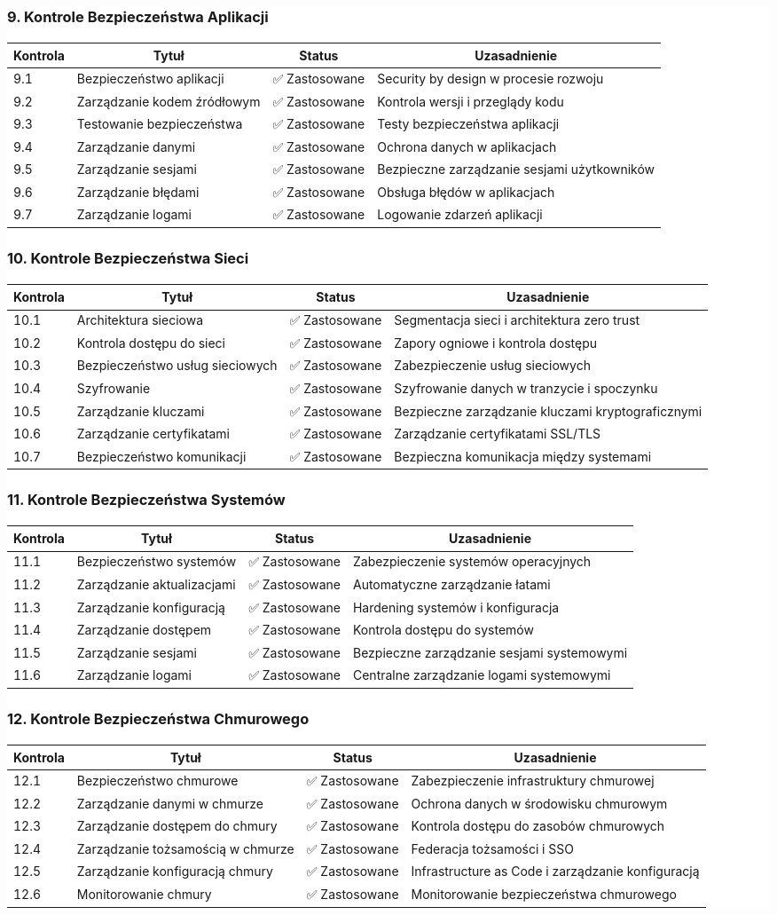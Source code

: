 ### 9. Kontrole Bezpieczeństwa Aplikacji

| Kontrola | Tytuł | Status | Uzasadnienie |
|----------|-------|--------|---------------|
| 9.1 | Bezpieczeństwo aplikacji | ✅ Zastosowane | Security by design w procesie rozwoju |
| 9.2 | Zarządzanie kodem źródłowym | ✅ Zastosowane | Kontrola wersji i przeglądy kodu |
| 9.3 | Testowanie bezpieczeństwa | ✅ Zastosowane | Testy bezpieczeństwa aplikacji |
| 9.4 | Zarządzanie danymi | ✅ Zastosowane | Ochrona danych w aplikacjach |
| 9.5 | Zarządzanie sesjami | ✅ Zastosowane | Bezpieczne zarządzanie sesjami użytkowników |
| 9.6 | Zarządzanie błędami | ✅ Zastosowane | Obsługa błędów w aplikacjach |
| 9.7 | Zarządzanie logami | ✅ Zastosowane | Logowanie zdarzeń aplikacji |

### 10. Kontrole Bezpieczeństwa Sieci

| Kontrola | Tytuł | Status | Uzasadnienie |
|----------|-------|--------|---------------|
| 10.1 | Architektura sieciowa | ✅ Zastosowane | Segmentacja sieci i architektura zero trust |
| 10.2 | Kontrola dostępu do sieci | ✅ Zastosowane | Zapory ogniowe i kontrola dostępu |
| 10.3 | Bezpieczeństwo usług sieciowych | ✅ Zastosowane | Zabezpieczenie usług sieciowych |
| 10.4 | Szyfrowanie | ✅ Zastosowane | Szyfrowanie danych w tranzycie i spoczynku |
| 10.5 | Zarządzanie kluczami | ✅ Zastosowane | Bezpieczne zarządzanie kluczami kryptograficznymi |
| 10.6 | Zarządzanie certyfikatami | ✅ Zastosowane | Zarządzanie certyfikatami SSL/TLS |
| 10.7 | Bezpieczeństwo komunikacji | ✅ Zastosowane | Bezpieczna komunikacja między systemami |

### 11. Kontrole Bezpieczeństwa Systemów

| Kontrola | Tytuł | Status | Uzasadnienie |
|----------|-------|--------|---------------|
| 11.1 | Bezpieczeństwo systemów | ✅ Zastosowane | Zabezpieczenie systemów operacyjnych |
| 11.2 | Zarządzanie aktualizacjami | ✅ Zastosowane | Automatyczne zarządzanie łatami |
| 11.3 | Zarządzanie konfiguracją | ✅ Zastosowane | Hardening systemów i konfiguracja |
| 11.4 | Zarządzanie dostępem | ✅ Zastosowane | Kontrola dostępu do systemów |
| 11.5 | Zarządzanie sesjami | ✅ Zastosowane | Bezpieczne zarządzanie sesjami systemowymi |
| 11.6 | Zarządzanie logami | ✅ Zastosowane | Centralne zarządzanie logami systemowymi |

### 12. Kontrole Bezpieczeństwa Chmurowego

| Kontrola | Tytuł | Status | Uzasadnienie |
|----------|-------|--------|---------------|
| 12.1 | Bezpieczeństwo chmurowe | ✅ Zastosowane | Zabezpieczenie infrastruktury chmurowej |
| 12.2 | Zarządzanie danymi w chmurze | ✅ Zastosowane | Ochrona danych w środowisku chmurowym |
| 12.3 | Zarządzanie dostępem do chmury | ✅ Zastosowane | Kontrola dostępu do zasobów chmurowych |
| 12.4 | Zarządzanie tożsamością w chmurze | ✅ Zastosowane | Federacja tożsamości i SSO |
| 12.5 | Zarządzanie konfiguracją chmury | ✅ Zastosowane | Infrastructure as Code i zarządzanie konfiguracją |
| 12.6 | Monitorowanie chmury | ✅ Zastosowane | Monitorowanie bezpieczeństwa chmurowego |
